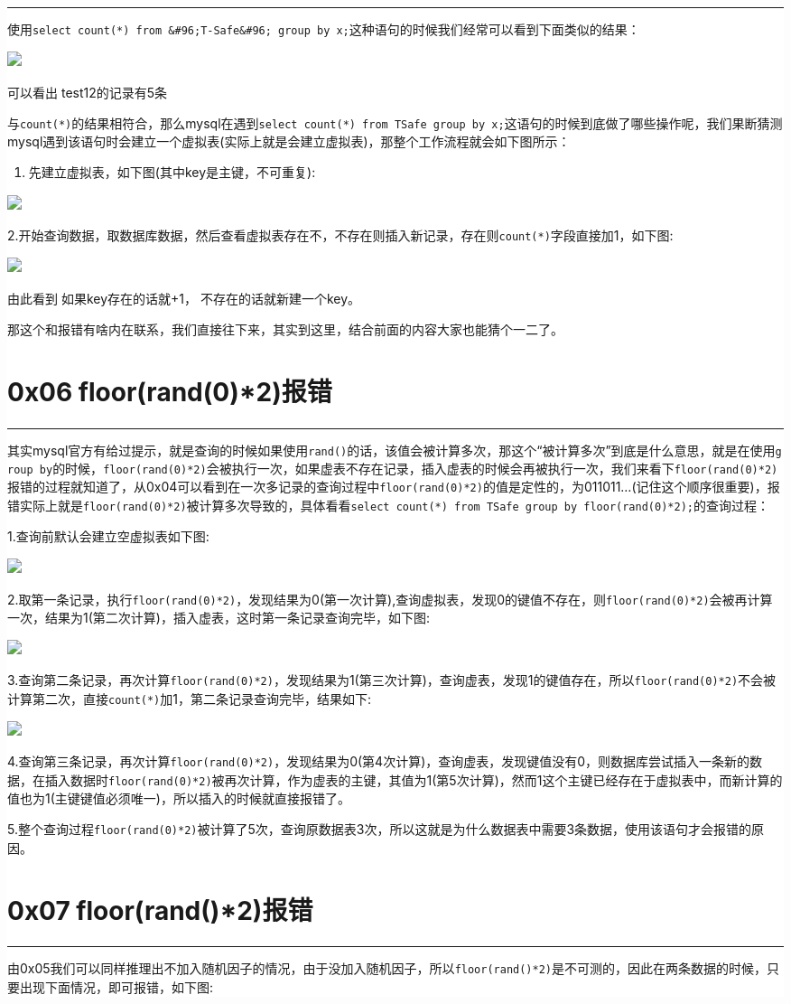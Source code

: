 * * *

使用`select count(*) from &#96;T-Safe&#96; group by x;`这种语句的时候我们经常可以看到下面类似的结果：

![](http://drops.javaweb.org/uploads/images/178bcec37db547b4a3a199983fd3d3c0dc4c3b35.jpg)

可以看出 test12的记录有5条

与`count(*)`的结果相符合，那么mysql在遇到`select count(*) from TSafe group by x;`这语句的时候到底做了哪些操作呢，我们果断猜测mysql遇到该语句时会建立一个虚拟表(实际上就是会建立虚拟表)，那整个工作流程就会如下图所示：

1.  先建立虚拟表，如下图(其中key是主键，不可重复):

![](http://drops.javaweb.org/uploads/images/72929abb8700d0b857580edebb031c8322f98c6c.jpg)

2.开始查询数据，取数据库数据，然后查看虚拟表存在不，不存在则插入新记录，存在则`count(*)`字段直接加1，如下图:

![](http://drops.javaweb.org/uploads/images/dd19d70809479c905c1121c834fbab196beb4b97.jpg)

由此看到 如果key存在的话就+1， 不存在的话就新建一个key。

那这个和报错有啥内在联系，我们直接往下来，其实到这里，结合前面的内容大家也能猜个一二了。

0x06 floor(rand(0)*2)报错
=======================

* * *

其实mysql官方有给过提示，就是查询的时候如果使用`rand()`的话，该值会被计算多次，那这个“被计算多次”到底是什么意思，就是在使用`group by`的时候，`floor(rand(0)*2)`会被执行一次，如果虚表不存在记录，插入虚表的时候会再被执行一次，我们来看下`floor(rand(0)*2)`报错的过程就知道了，从0x04可以看到在一次多记录的查询过程中`floor(rand(0)*2)`的值是定性的，为011011…(记住这个顺序很重要)，报错实际上就是`floor(rand(0)*2)`被计算多次导致的，具体看看`select count(*) from TSafe group by floor(rand(0)*2);`的查询过程：

1.查询前默认会建立空虚拟表如下图:

![](http://drops.javaweb.org/uploads/images/19145f4b9c35b1e9da343a730aa7f3959aa1dee0.jpg)

2.取第一条记录，执行`floor(rand(0)*2)`，发现结果为0(第一次计算),查询虚拟表，发现0的键值不存在，则`floor(rand(0)*2)`会被再计算一次，结果为1(第二次计算)，插入虚表，这时第一条记录查询完毕，如下图:

![](http://drops.javaweb.org/uploads/images/83c0898dd5e4dcfae13e5631a42271241a6256e2.jpg)

3.查询第二条记录，再次计算`floor(rand(0)*2)`，发现结果为1(第三次计算)，查询虚表，发现1的键值存在，所以`floor(rand(0)*2)`不会被计算第二次，直接`count(*)`加1，第二条记录查询完毕，结果如下:

![](http://drops.javaweb.org/uploads/images/498f3319031b312c34badca719486ae79877b408.jpg)

4.查询第三条记录，再次计算`floor(rand(0)*2)`，发现结果为0(第4次计算)，查询虚表，发现键值没有0，则数据库尝试插入一条新的数据，在插入数据时`floor(rand(0)*2)`被再次计算，作为虚表的主键，其值为1(第5次计算)，然而1这个主键已经存在于虚拟表中，而新计算的值也为1(主键键值必须唯一)，所以插入的时候就直接报错了。

5.整个查询过程`floor(rand(0)*2)`被计算了5次，查询原数据表3次，所以这就是为什么数据表中需要3条数据，使用该语句才会报错的原因。

0x07 floor(rand()*2)报错
======================

* * *

由0x05我们可以同样推理出不加入随机因子的情况，由于没加入随机因子，所以`floor(rand()*2)`是不可测的，因此在两条数据的时候，只要出现下面情况，即可报错，如下图:
